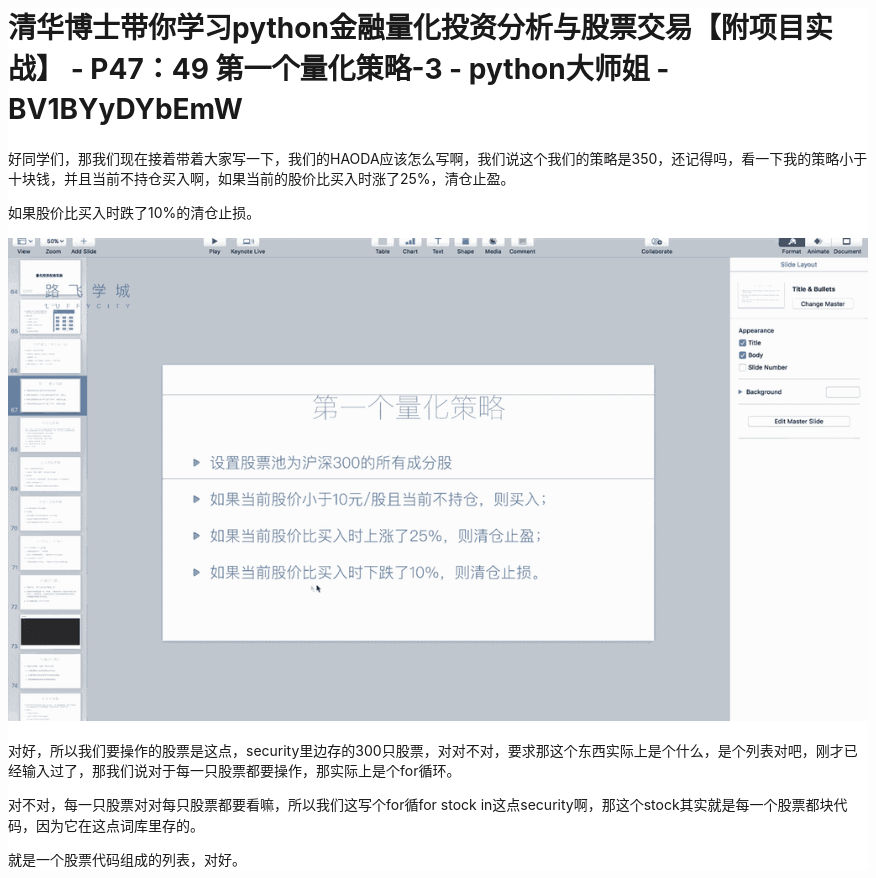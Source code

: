 # 清华博士带你学习python金融量化投资分析与股票交易【附项目实战】 - P47：49 第一个量化策略-3 - python大师姐 - BV1BYyDYbEmW

好同学们，那我们现在接着带着大家写一下，我们的HAODA应该怎么写啊，我们说这个我们的策略是350，还记得吗，看一下我的策略小于十块钱，并且当前不持仓买入啊，如果当前的股价比买入时涨了25%，清仓止盈。

如果股价比买入时跌了10%的清仓止损。

![](img/4bee95dba0a649a0928239495d997e6c_1.png)

对好，所以我们要操作的股票是这点，security里边存的300只股票，对对不对，要求那这个东西实际上是个什么，是个列表对吧，刚才已经输入过了，那我们说对于每一只股票都要操作，那实际上是个for循环。

对不对，每一只股票对对每只股票都要看嘛，所以我们这写个for循for stock in这点security啊，那这个stock其实就是每一个股票都块代码，因为它在这点词库里存的。

就是一个股票代码组成的列表，对好。
